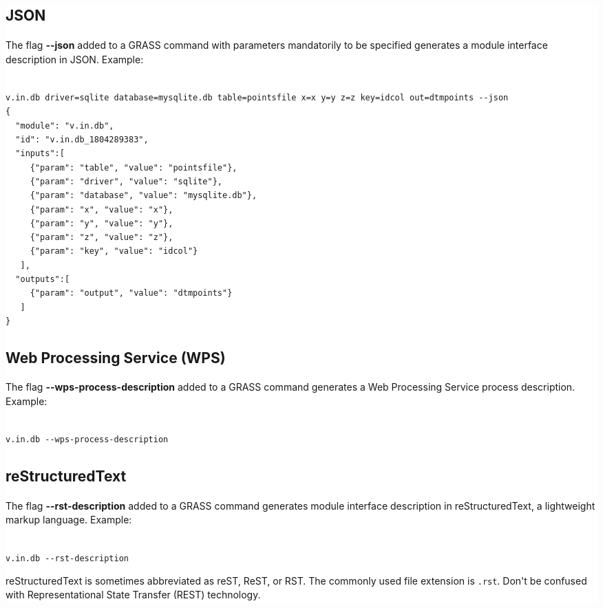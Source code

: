 ## JSON

The flag **--json** added to a GRASS command with parameters mandatorily
to be specified generates a module interface description in JSON. Example:

```

v.in.db driver=sqlite database=mysqlite.db table=pointsfile x=x y=y z=z key=idcol out=dtmpoints --json
{
  "module": "v.in.db",
  "id": "v.in.db_1804289383",
  "inputs":[
     {"param": "table", "value": "pointsfile"},
     {"param": "driver", "value": "sqlite"},
     {"param": "database", "value": "mysqlite.db"},
     {"param": "x", "value": "x"},
     {"param": "y", "value": "y"},
     {"param": "z", "value": "z"},
     {"param": "key", "value": "idcol"}
   ],
  "outputs":[
     {"param": "output", "value": "dtmpoints"}
   ]
}

```

## Web Processing Service (WPS)

The flag **--wps-process-description** added to a GRASS command
generates a Web Processing Service process description. Example:

```

v.in.db --wps-process-description

```

## reStructuredText

The flag **--rst-description** added to a GRASS command
generates module interface description in reStructuredText, a lightweight
markup language. Example:

```

v.in.db --rst-description

```

reStructuredText is sometimes abbreviated as reST, ReST, or RST.
The commonly used file extension is `.rst`.
Don't be confused with Representational State Transfer (REST) technology.

